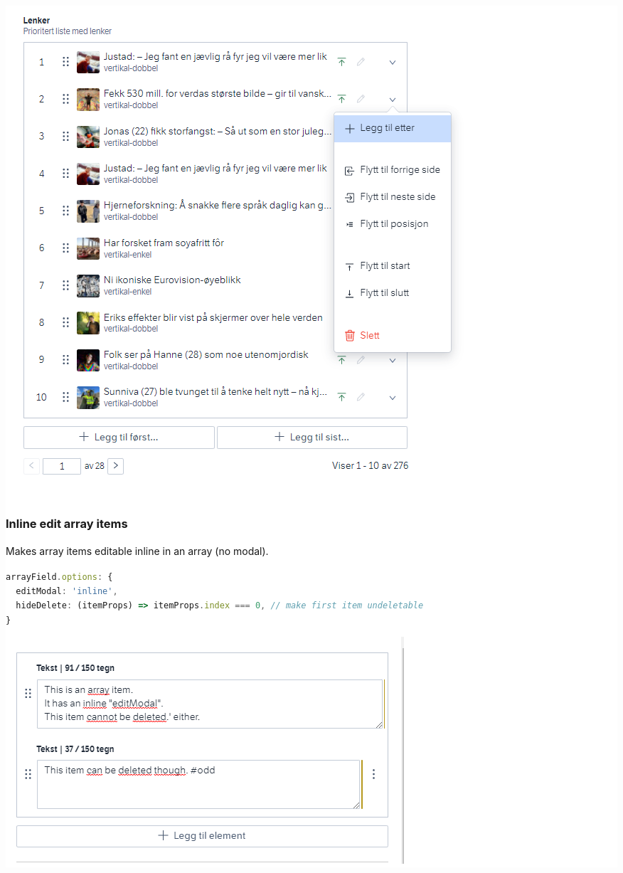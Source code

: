 ![pagination.png](images/pagination.png)

### Inline edit array items
Makes array items editable inline in an array (no modal).

```ts
arrayField.options: {
  editModal: 'inline',
  hideDelete: (itemProps) => itemProps.index === 0, // make first item undeletable
}
```

![inline.png](images/inline.png)

